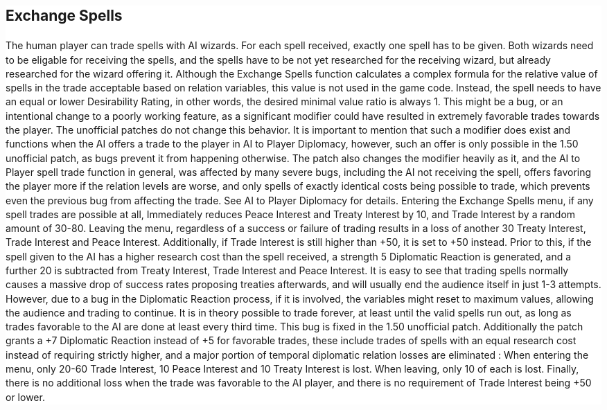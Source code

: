 ## Exchange Spells
The human player can trade spells with AI wizards. For each spell received, exactly one spell has to be given. Both wizards need to be eligable for receiving the spells, and the spells have to be not yet researched for the receiving wizard, but already researched for the wizard offering it.
Although the Exchange Spells function calculates a complex formula for the relative value of spells in the trade acceptable based on relation variables, this value is not used in the game code. Instead, the spell needs to have an equal or lower Desirability Rating, in other words, the desired minimal value ratio is always 1. This might be a bug, or an intentional change to a poorly working feature, as a significant modifier could have resulted in extremely favorable trades towards the player. The unofficial patches do not change this behavior. It is important to mention that such a modifier does exist and functions when the AI offers a trade to the player in AI to Player Diplomacy, however, such an offer is only possible in the 1.50 unofficial patch, as bugs prevent it from happening otherwise. The patch also changes the modifier heavily as it, and the AI to Player spell trade function in general, was affected by many severe bugs, including the AI not receiving the spell, offers favoring the player more if the relation levels are worse, and only spells of exactly identical costs being possible to trade, which prevents even the previous bug from affecting the trade. See AI to Player Diplomacy for details.
Entering the Exchange Spells menu, if any spell trades are possible at all, Immediately reduces Peace Interest and Treaty Interest by 10, and Trade Interest by a random amount of 30-80. Leaving the menu, regardless of a success or failure of trading results in a loss of another 30 Treaty Interest, Trade Interest and Peace Interest. Additionally, if Trade Interest is still higher than +50, it is set to +50 instead. Prior to this, if the spell given to the AI has a higher research cost than the spell received, a strength 5 Diplomatic Reaction is generated, and a further 20 is subtracted from Treaty Interest, Trade Interest and Peace Interest. It is easy to see that trading spells normally causes a massive drop of success rates proposing treaties afterwards, and will usually end the audience itself in just 1-3 attempts. However, due to a bug in the Diplomatic Reaction process, if it is involved, the variables might reset to maximum values, allowing the audience and trading to continue. It is in theory possible to trade forever, at least until the valid spells run out, as long as trades favorable to the AI are done at least every third time. This bug is fixed in the 1.50 unofficial patch. Additionally the patch grants a +7 Diplomatic Reaction instead of +5 for favorable trades, these include trades of spells with an equal research cost instead of requiring strictly higher, and a major portion of temporal diplomatic relation losses are eliminated : When entering the menu, only 20-60 Trade Interest, 10 Peace Interest and 10 Treaty Interest is lost. When leaving, only 10 of each is lost. Finally, there is no additional loss when the trade was favorable to the AI player, and there is no requirement of Trade Interest being +50 or lower.
